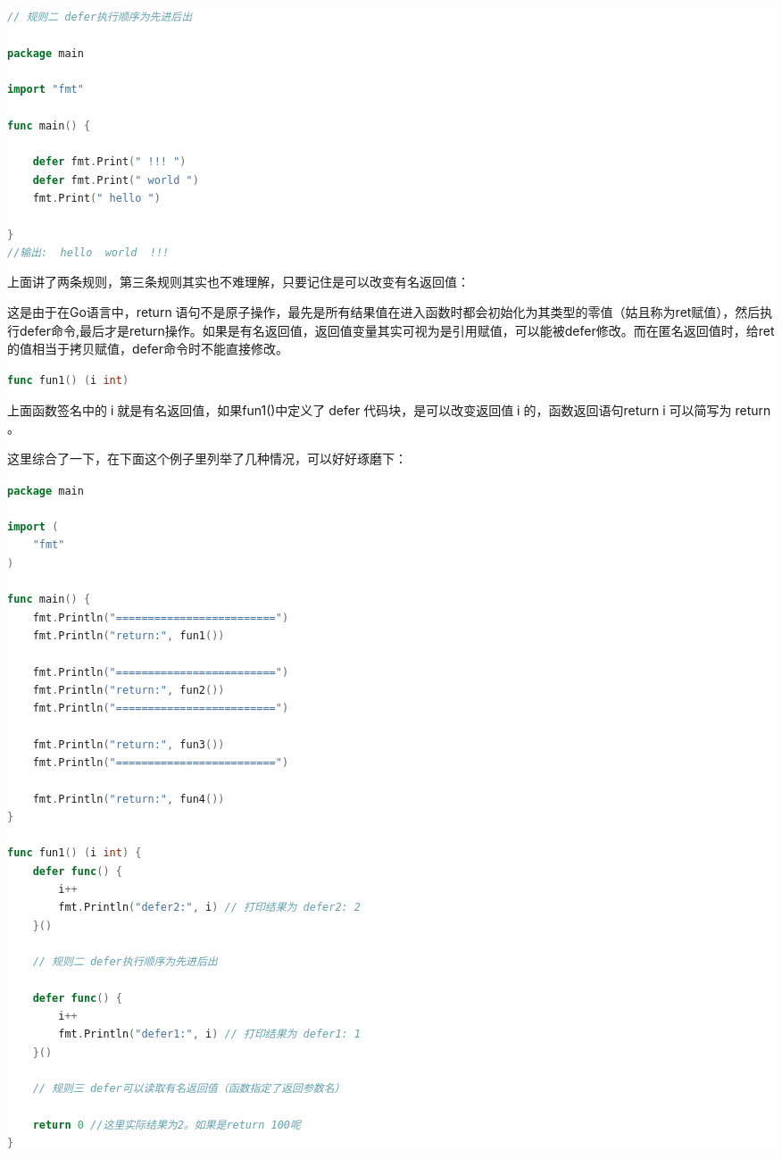 ```go
// 规则二 defer执行顺序为先进后出

package main

import "fmt"

func main() {

	defer fmt.Print(" !!! ")
	defer fmt.Print(" world ")
	fmt.Print(" hello ")

}
//输出:  hello  world  !!!
```

上面讲了两条规则，第三条规则其实也不难理解，只要记住是可以改变有名返回值：

这是由于在Go语言中，return 语句不是原子操作，最先是所有结果值在进入函数时都会初始化为其类型的零值（姑且称为ret赋值），然后执行defer命令,最后才是return操作。如果是有名返回值，返回值变量其实可视为是引用赋值，可以能被defer修改。而在匿名返回值时，给ret的值相当于拷贝赋值，defer命令时不能直接修改。

```go
func fun1() (i int)
```
上面函数签名中的 i 就是有名返回值，如果fun1()中定义了 defer 代码块，是可以改变返回值 i 的，函数返回语句return i 可以简写为 return 。

这里综合了一下，在下面这个例子里列举了几种情况，可以好好琢磨下：

```go
package main

import (
	"fmt"
)

func main() {
	fmt.Println("=========================")
	fmt.Println("return:", fun1())

	fmt.Println("=========================")
	fmt.Println("return:", fun2())
	fmt.Println("=========================")

	fmt.Println("return:", fun3())
	fmt.Println("=========================")

	fmt.Println("return:", fun4())
}

func fun1() (i int) {
	defer func() {
		i++
		fmt.Println("defer2:", i) // 打印结果为 defer2: 2
	}()

	// 规则二 defer执行顺序为先进后出

	defer func() {
		i++
		fmt.Println("defer1:", i) // 打印结果为 defer1: 1
	}()

	// 规则三 defer可以读取有名返回值（函数指定了返回参数名）

	return 0 //这里实际结果为2。如果是return 100呢
}
```